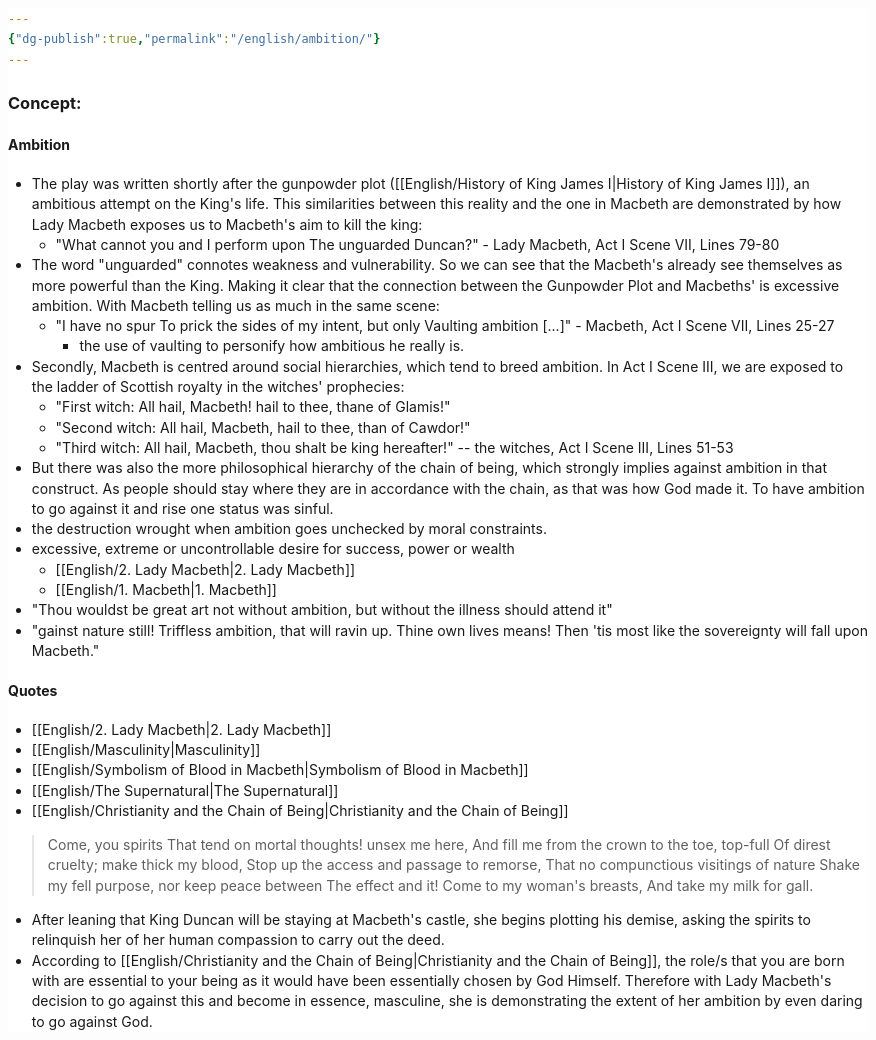 ```yaml
---
{"dg-publish":true,"permalink":"/english/ambition/"}
---
```


### Concept:
#### Ambition
- The play was written shortly after the gunpowder plot ([[English/History of King James I\|History of King James I]]), an ambitious attempt on the King's life. This similarities between this reality and the one in Macbeth are demonstrated by how Lady Macbeth exposes us to Macbeth's aim to kill the king:
	- "What cannot you and I perform upon The unguarded Duncan?" - Lady Macbeth, Act I Scene VII, Lines 79-80
- The word "unguarded" connotes weakness and vulnerability. So we can see that the Macbeth's already see themselves as more powerful than the King. Making it clear that the connection between the Gunpowder Plot and Macbeths' is excessive ambition. With Macbeth telling us as much in the same scene:
	- "I have no spur To prick the sides of my intent, but only Vaulting ambition [...]" - Macbeth, Act I Scene VII, Lines 25-27
		- the use of vaulting to personify how ambitious he really is.
- Secondly, Macbeth is centred around social hierarchies, which tend to breed ambition. In Act I Scene III, we are exposed to the ladder of Scottish royalty in the witches' prophecies:
	- "First witch: All hail, Macbeth! hail to thee, thane of Glamis!"
	- "Second witch: All hail, Macbeth, hail to thee, than of Cawdor!"
	- "Third witch: All hail, Macbeth, thou shalt be king hereafter!"
		-- the witches, Act I Scene III, Lines 51-53
- But there was also the more philosophical hierarchy of the chain of being, which strongly implies against ambition in that construct. As people should stay where they are in accordance with the chain, as that was how God made it. To have ambition to go against it and rise one status was sinful.
- the destruction wrought when ambition goes unchecked by moral constraints.
- excessive, extreme or uncontrollable desire for success, power or wealth
	- [[English/2. Lady Macbeth\|2. Lady Macbeth]]
	- [[English/1. Macbeth\|1. Macbeth]]
- "Thou wouldst be great art not without ambition, but without the illness should attend it"
- "gainst nature still! Triffless ambition, that will ravin up. Thine own lives means! Then 'tis most like the sovereignty will fall upon Macbeth." 
#### Quotes
- [[English/2. Lady Macbeth\|2. Lady Macbeth]]
- [[English/Masculinity\|Masculinity]]
- [[English/Symbolism of Blood in Macbeth\|Symbolism of Blood in Macbeth]]
- [[English/The Supernatural\|The Supernatural]]
- [[English/Christianity and the Chain of Being\|Christianity and the Chain of Being]]
> Come, you spirits 
> That tend on mortal thoughts! unsex me here, 
> And fill me from the crown to the toe, top-full 
> Of direst cruelty; make thick my blood, 
> Stop up the access and passage to remorse, 
> That no compunctious visitings of nature 
> Shake my fell purpose, nor keep peace between 
> The effect and it! Come to my woman's breasts, 
> And take my milk for gall.
- After leaning that King Duncan will be staying at Macbeth's castle, she begins plotting his demise, asking the spirits to relinquish her of her human compassion to carry out the deed.
- According to [[English/Christianity and the Chain of Being\|Christianity and the Chain of Being]], the role/s that you are born with are essential to your being as it would have been essentially chosen by God Himself. Therefore with Lady Macbeth's decision to go against this and become in essence, masculine, she is demonstrating the extent of her ambition by even daring to go against God.
